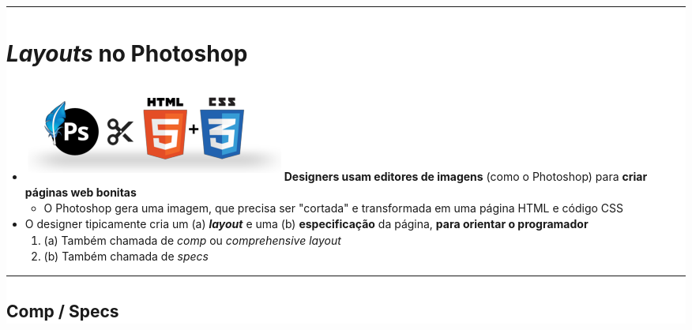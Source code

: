 [unicorns-seminal]: https://github.com/fegemo/cefet-front-end-unicorns/archive/master.zip

---

# _Layouts_ no Photoshop

- ![](../../images/psd-to-html-css.png) 
  **Designers usam editores de imagens** (como o Photoshop) para
  **criar páginas web bonitas**
  - O Photoshop gera uma imagem, que precisa ser "cortada" e transformada
    em uma página HTML e código CSS
- O designer tipicamente cria um (a) **_layout_** e uma (b) **especificação** da
  página, **para orientar o programador**
  1. (a) Também chamada de _comp_ ou _comprehensive layout_
  2. (b) Também chamada de _specs_

---
## Comp / Specs


[mdn-img]: https://developer.mozilla.org/en-US/docs/Web/HTML/Element/img
[google-fonts]: https://fonts.google.com/
[dafont]: http://www.dafont.com/pt/
[font-space]: http://www.fontspace.com/